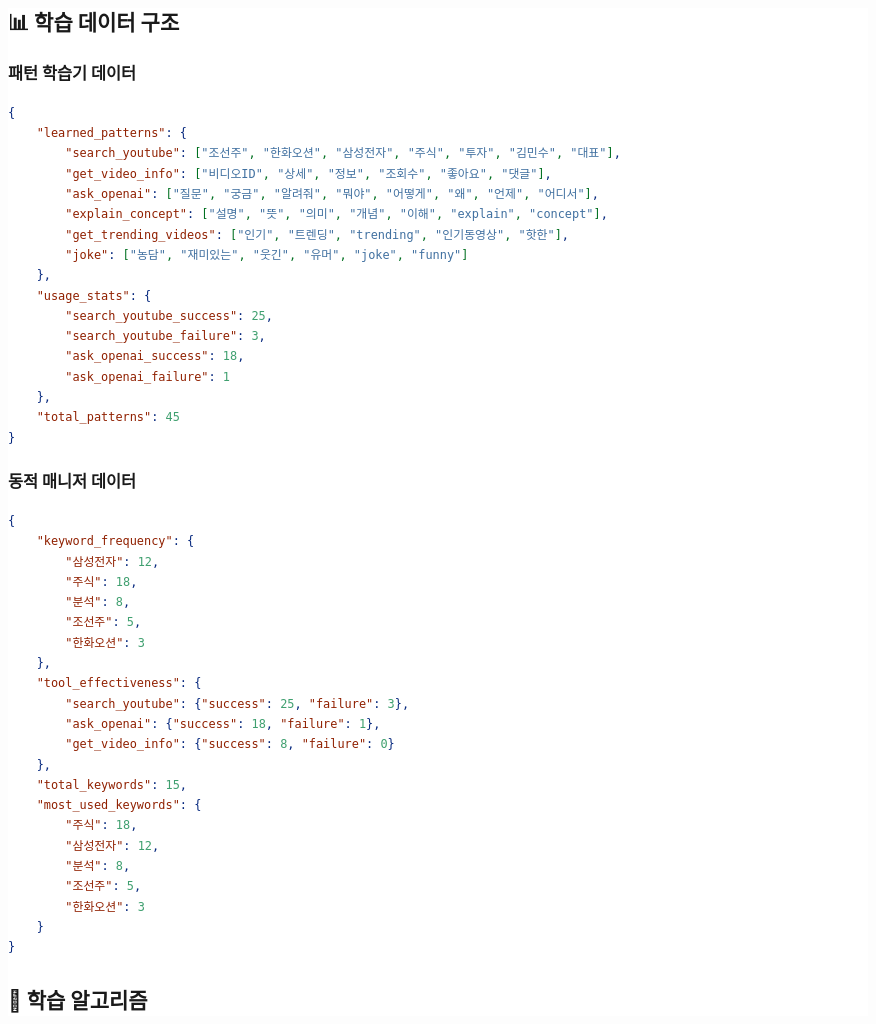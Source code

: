 ## 📊 학습 데이터 구조

### 패턴 학습기 데이터
```json
{
    "learned_patterns": {
        "search_youtube": ["조선주", "한화오션", "삼성전자", "주식", "투자", "김민수", "대표"],
        "get_video_info": ["비디오ID", "상세", "정보", "조회수", "좋아요", "댓글"],
        "ask_openai": ["질문", "궁금", "알려줘", "뭐야", "어떻게", "왜", "언제", "어디서"],
        "explain_concept": ["설명", "뜻", "의미", "개념", "이해", "explain", "concept"],
        "get_trending_videos": ["인기", "트렌딩", "trending", "인기동영상", "핫한"],
        "joke": ["농담", "재미있는", "웃긴", "유머", "joke", "funny"]
    },
    "usage_stats": {
        "search_youtube_success": 25,
        "search_youtube_failure": 3,
        "ask_openai_success": 18,
        "ask_openai_failure": 1
    },
    "total_patterns": 45
}
```

### 동적 매니저 데이터
```json
{
    "keyword_frequency": {
        "삼성전자": 12,
        "주식": 18,
        "분석": 8,
        "조선주": 5,
        "한화오션": 3
    },
    "tool_effectiveness": {
        "search_youtube": {"success": 25, "failure": 3},
        "ask_openai": {"success": 18, "failure": 1},
        "get_video_info": {"success": 8, "failure": 0}
    },
    "total_keywords": 15,
    "most_used_keywords": {
        "주식": 18,
        "삼성전자": 12,
        "분석": 8,
        "조선주": 5,
        "한화오션": 3
    }
}
```

## 🎯 학습 알고리즘
